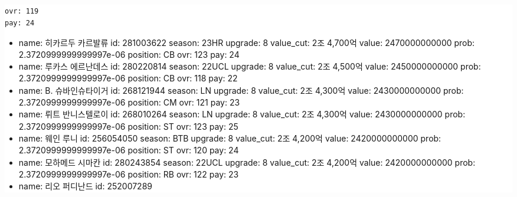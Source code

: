     ovr: 119
    pay: 24
  - name: 히카르두 카르발류
    id: 281003622
    season: 23HR
    upgrade: 8
    value_cut: 2조 4,700억
    value: 2470000000000
    prob: 2.3720999999999997e-06
    position: CB
    ovr: 123
    pay: 24
  - name: 루카스 에르난데스
    id: 280220814
    season: 22UCL
    upgrade: 8
    value_cut: 2조 4,500억
    value: 2450000000000
    prob: 2.3720999999999997e-06
    position: CB
    ovr: 118
    pay: 22
  - name: B. 슈바인슈타이거
    id: 268121944
    season: LN
    upgrade: 8
    value_cut: 2조 4,300억
    value: 2430000000000
    prob: 2.3720999999999997e-06
    position: CM
    ovr: 121
    pay: 23
  - name: 뤼트 반니스텔로이
    id: 268010264
    season: LN
    upgrade: 8
    value_cut: 2조 4,300억
    value: 2430000000000
    prob: 2.3720999999999997e-06
    position: ST
    ovr: 123
    pay: 25
  - name: 웨인 루니
    id: 256054050
    season: BTB
    upgrade: 8
    value_cut: 2조 4,200억
    value: 2420000000000
    prob: 2.3720999999999997e-06
    position: ST
    ovr: 120
    pay: 24
  - name: 모하메드 시마칸
    id: 280243854
    season: 22UCL
    upgrade: 8
    value_cut: 2조 4,200억
    value: 2420000000000
    prob: 2.3720999999999997e-06
    position: RB
    ovr: 122
    pay: 23
  - name: 리오 퍼디난드
    id: 252007289